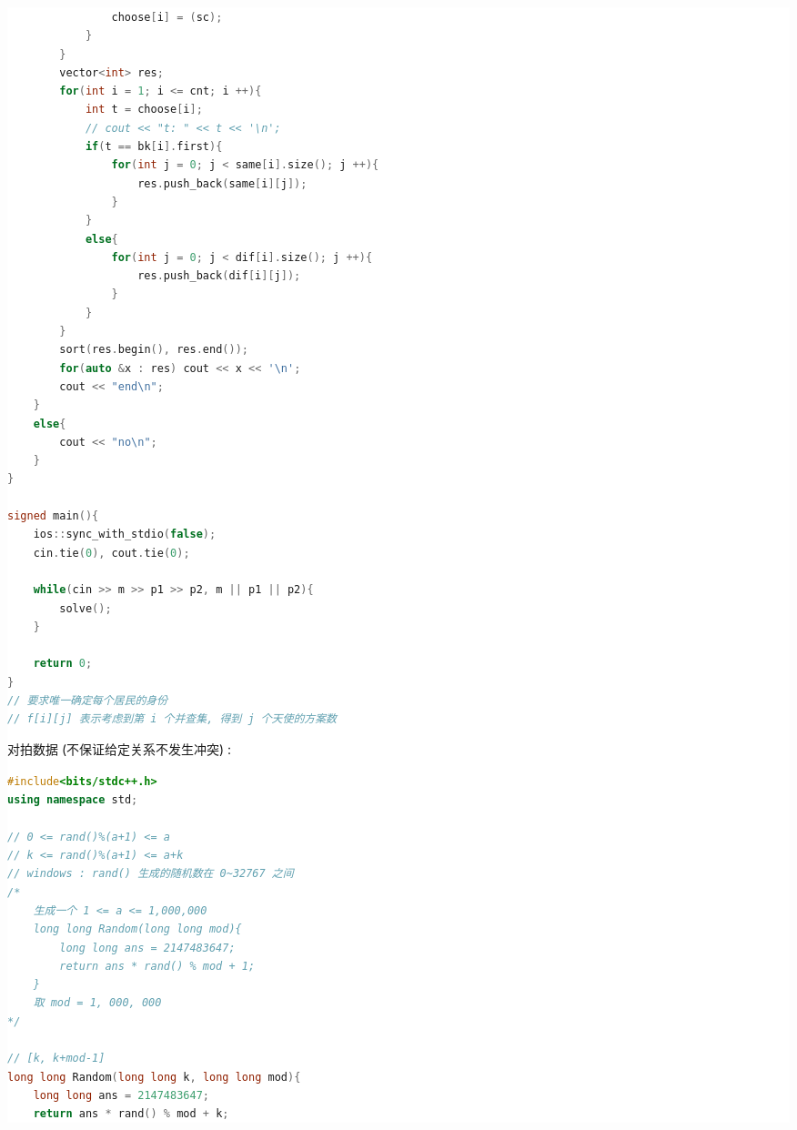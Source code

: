 ```cpp
                choose[i] = (sc);
            }
        }
        vector<int> res;
        for(int i = 1; i <= cnt; i ++){
            int t = choose[i];
            // cout << "t: " << t << '\n';
            if(t == bk[i].first){
                for(int j = 0; j < same[i].size(); j ++){
                    res.push_back(same[i][j]);
                }
            }
            else{
                for(int j = 0; j < dif[i].size(); j ++){
                    res.push_back(dif[i][j]);
                }
            }
        }
        sort(res.begin(), res.end());
        for(auto &x : res) cout << x << '\n';
        cout << "end\n";
    }
    else{
        cout << "no\n";
    }
}

signed main(){
    ios::sync_with_stdio(false);
    cin.tie(0), cout.tie(0); 
    
    while(cin >> m >> p1 >> p2, m || p1 || p2){
        solve();
    }

    return 0;
}
// 要求唯一确定每个居民的身份
// f[i][j] 表示考虑到第 i 个并查集, 得到 j 个天使的方案数

```

对拍数据 (不保证给定关系不发生冲突) :

```cpp
#include<bits/stdc++.h>
using namespace std;

// 0 <= rand()%(a+1) <= a
// k <= rand()%(a+1) <= a+k
// windows : rand() 生成的随机数在 0~32767 之间
/*
	生成一个 1 <= a <= 1,000,000 
	long long Random(long long mod){
		long long ans = 2147483647;
		return ans * rand() % mod + 1;
	}
	取 mod = 1, 000, 000 
*/  

// [k, k+mod-1] 
long long Random(long long k, long long mod){
	long long ans = 2147483647;
	return ans * rand() % mod + k;
```